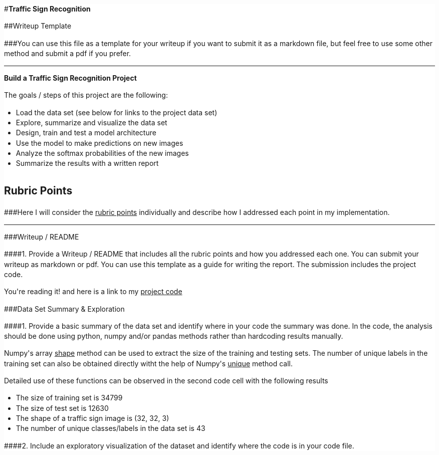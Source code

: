 #**Traffic Sign Recognition** 

##Writeup Template

###You can use this file as a template for your writeup if you want to submit it as a markdown file, but feel free to use some other method and submit a pdf if you prefer.

---

**Build a Traffic Sign Recognition Project**

The goals / steps of this project are the following:
* Load the data set (see below for links to the project data set)
* Explore, summarize and visualize the data set
* Design, train and test a model architecture
* Use the model to make predictions on new images
* Analyze the softmax probabilities of the new images
* Summarize the results with a written report


[//]: # (Image References)

[image1]: ./examples/visualization.jpg "Visualization"
[image2]: ./examples/grayscale.jpg "Grayscaling"
[image3]: ./examples/random_noise.jpg "Random Noise"
[image4]: ./examples/placeholder.png "Traffic Sign 1"
[image5]: ./examples/placeholder.png "Traffic Sign 2"
[image6]: ./examples/placeholder.png "Traffic Sign 3"
[image7]: ./examples/placeholder.png "Traffic Sign 4"
[image8]: ./examples/placeholder.png "Traffic Sign 5"

## Rubric Points
###Here I will consider the [rubric points](https://review.udacity.com/#!/rubrics/481/view) individually and describe how I addressed each point in my implementation.  

---
###Writeup / README

####1. Provide a Writeup / README that includes all the rubric points and how you addressed each one. You can submit your writeup as markdown or pdf. You can use this template as a guide for writing the report. The submission includes the project code.

You're reading it! and here is a link to my [project code](https://github.com/pidatascience/carnd_traffic_signs/blob/master/Traffic_Sign_Classifier.ipynb)

###Data Set Summary & Exploration

####1. Provide a basic summary of the data set and identify where in your code the summary was done. In the code, the analysis should be done using python, numpy and/or pandas methods rather than hardcoding results manually.

Numpy's array [shape](https://docs.scipy.org/doc/numpy/reference/generated/numpy.ndarray.shape.html) method can be used to extract
the size of the training and testing sets. The number of unique labels in the training set can also be obtained directly witht the
help of Numpy's [unique](https://docs.scipy.org/doc/numpy/reference/generated/numpy.unique.html) method call.

Detailed use of these functions can be observed in the second code cell with the following results

* The size of training set is 34799
* The size of test set is 12630
* The shape of a traffic sign image is (32, 32, 3)
* The number of unique classes/labels in the data set is 43

####2. Include an exploratory visualization of the dataset and identify where the code is in your code file.
